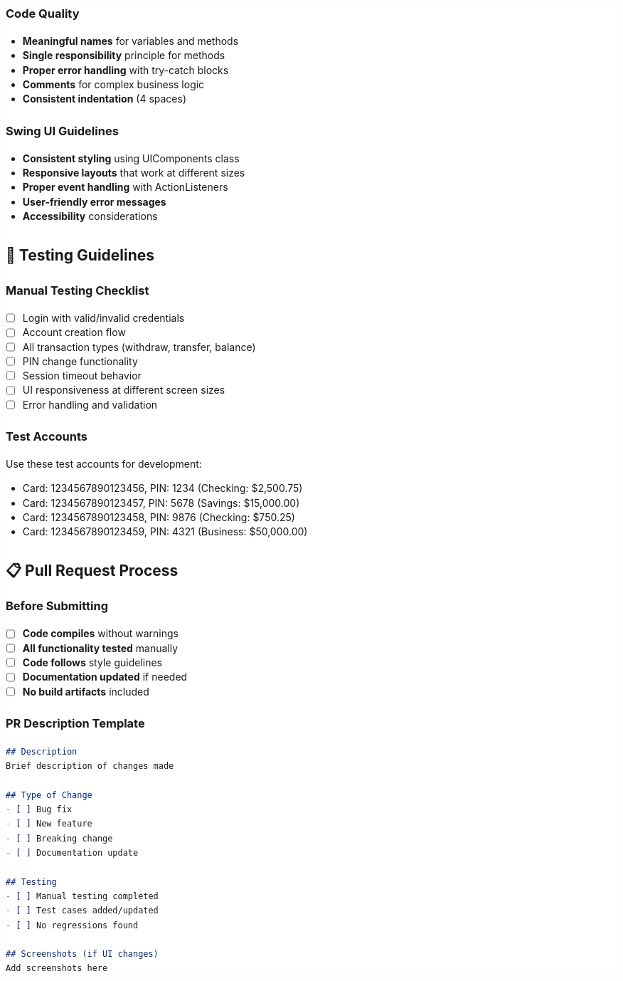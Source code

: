 ### Code Quality
- **Meaningful names** for variables and methods
- **Single responsibility** principle for methods
- **Proper error handling** with try-catch blocks
- **Comments** for complex business logic
- **Consistent indentation** (4 spaces)

### Swing UI Guidelines
- **Consistent styling** using UIComponents class
- **Responsive layouts** that work at different sizes
- **Proper event handling** with ActionListeners
- **User-friendly error messages**
- **Accessibility** considerations

## 🧪 Testing Guidelines

### Manual Testing Checklist
- [ ] Login with valid/invalid credentials
- [ ] Account creation flow
- [ ] All transaction types (withdraw, transfer, balance)
- [ ] PIN change functionality
- [ ] Session timeout behavior
- [ ] UI responsiveness at different screen sizes
- [ ] Error handling and validation

### Test Accounts
Use these test accounts for development:
- Card: 1234567890123456, PIN: 1234 (Checking: $2,500.75)
- Card: 1234567890123457, PIN: 5678 (Savings: $15,000.00)
- Card: 1234567890123458, PIN: 9876 (Checking: $750.25)
- Card: 1234567890123459, PIN: 4321 (Business: $50,000.00)

## 📋 Pull Request Process

### Before Submitting
- [ ] **Code compiles** without warnings
- [ ] **All functionality tested** manually
- [ ] **Code follows** style guidelines
- [ ] **Documentation updated** if needed
- [ ] **No build artifacts** included

### PR Description Template
```markdown
## Description
Brief description of changes made

## Type of Change
- [ ] Bug fix
- [ ] New feature
- [ ] Breaking change
- [ ] Documentation update

## Testing
- [ ] Manual testing completed
- [ ] Test cases added/updated
- [ ] No regressions found

## Screenshots (if UI changes)
Add screenshots here

```